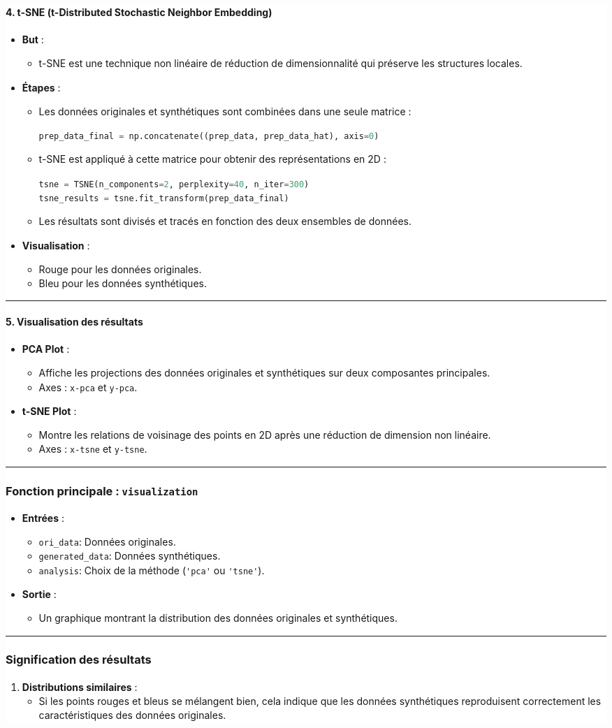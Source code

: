 
#### 4. **t-SNE (t-Distributed Stochastic Neighbor Embedding)**

- **But** :
  - t-SNE est une technique non linéaire de réduction de dimensionnalité qui préserve les structures locales.

- **Étapes** :
  - Les données originales et synthétiques sont combinées dans une seule matrice :
    ```python
    prep_data_final = np.concatenate((prep_data, prep_data_hat), axis=0)
    ```
  - t-SNE est appliqué à cette matrice pour obtenir des représentations en 2D :
    ```python
    tsne = TSNE(n_components=2, perplexity=40, n_iter=300)
    tsne_results = tsne.fit_transform(prep_data_final)
    ```
  - Les résultats sont divisés et tracés en fonction des deux ensembles de données.

- **Visualisation** :
  - Rouge pour les données originales.
  - Bleu pour les données synthétiques.

---

#### 5. **Visualisation des résultats**

- **PCA Plot** :
  - Affiche les projections des données originales et synthétiques sur deux composantes principales.
  - Axes : `x-pca` et `y-pca`.

- **t-SNE Plot** :
  - Montre les relations de voisinage des points en 2D après une réduction de dimension non linéaire.
  - Axes : `x-tsne` et `y-tsne`.

---

### **Fonction principale : `visualization`**

- **Entrées** :
  - `ori_data`: Données originales.
  - `generated_data`: Données synthétiques.
  - `analysis`: Choix de la méthode (`'pca'` ou `'tsne'`).

- **Sortie** :
  - Un graphique montrant la distribution des données originales et synthétiques.

---

### **Signification des résultats**

1. **Distributions similaires** :
   - Si les points rouges et bleus se mélangent bien, cela indique que les données synthétiques reproduisent correctement les caractéristiques des données originales.
